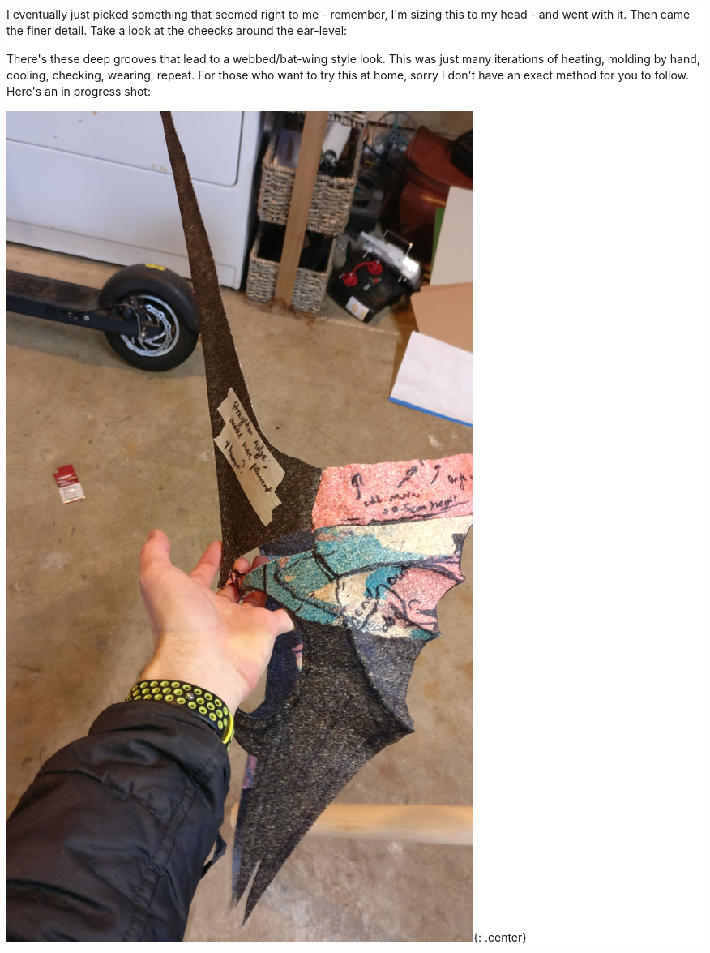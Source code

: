 I eventually just picked something that seemed right to me - remember, I'm sizing this to my head - and went with it. Then came the finer detail. Take a look at the cheecks around the ear-level:

There's these deep grooves that lead to a webbed/bat-wing style look. This was just many iterations of heating, molding by hand, cooling, checking, wearing, repeat. For those who want to try this at home, sorry I don't have an exact method for you to follow. Here's an in progress shot:

![groovy](/assets/grooves.jpg){: .center}

